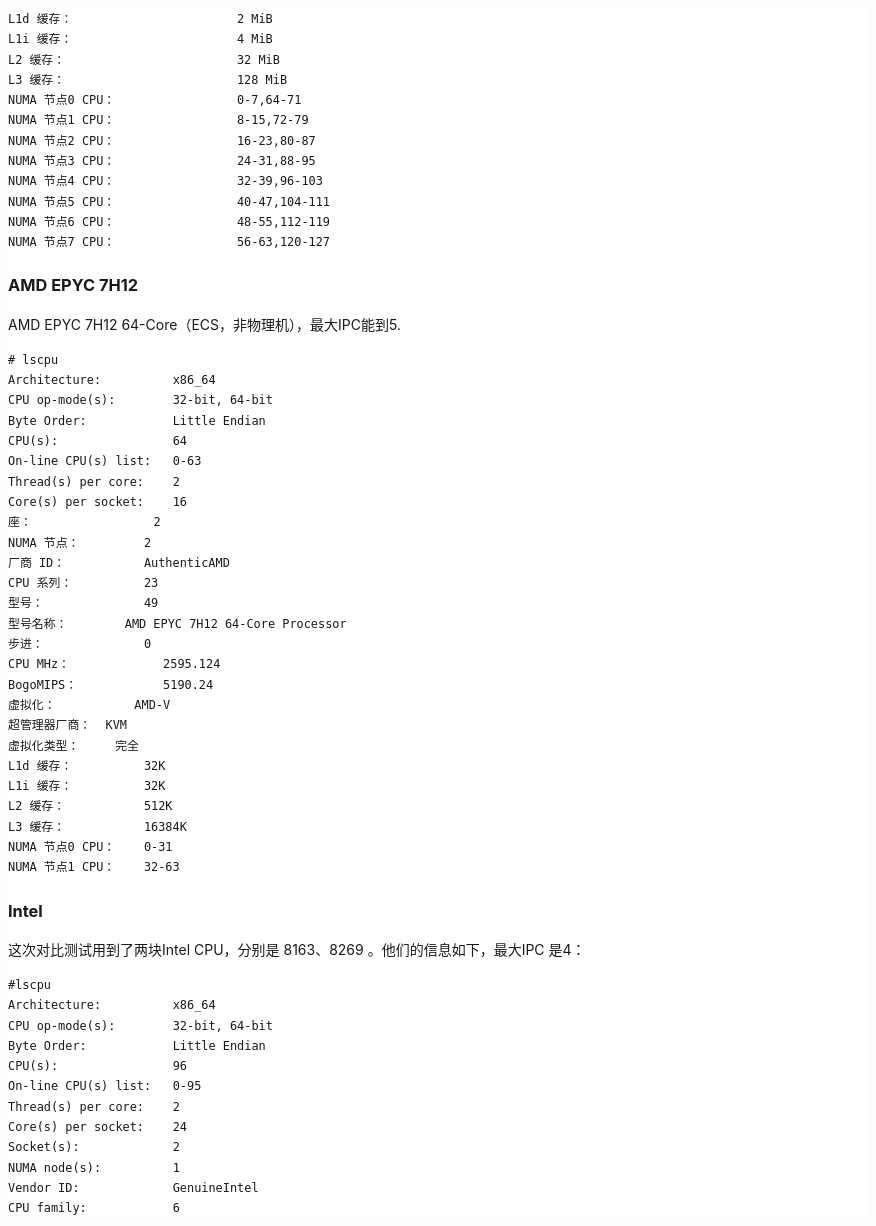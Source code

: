 ```shell
L1d 缓存：                       2 MiB  
L1i 缓存：                       4 MiB
L2 缓存：                        32 MiB
L3 缓存：                        128 MiB
NUMA 节点0 CPU：                 0-7,64-71
NUMA 节点1 CPU：                 8-15,72-79
NUMA 节点2 CPU：                 16-23,80-87
NUMA 节点3 CPU：                 24-31,88-95
NUMA 节点4 CPU：                 32-39,96-103
NUMA 节点5 CPU：                 40-47,104-111
NUMA 节点6 CPU：                 48-55,112-119
NUMA 节点7 CPU：                 56-63,120-127
```


### AMD EPYC 7H12

AMD EPYC 7H12 64-Core（ECS，非物理机），最大IPC能到5.

```shell
# lscpu
Architecture:          x86_64
CPU op-mode(s):        32-bit, 64-bit
Byte Order:            Little Endian
CPU(s):                64
On-line CPU(s) list:   0-63
Thread(s) per core:    2
Core(s) per socket:    16
座：                 2
NUMA 节点：         2
厂商 ID：           AuthenticAMD
CPU 系列：          23
型号：              49
型号名称：        AMD EPYC 7H12 64-Core Processor
步进：              0
CPU MHz：             2595.124
BogoMIPS：            5190.24
虚拟化：           AMD-V
超管理器厂商：  KVM
虚拟化类型：     完全
L1d 缓存：          32K
L1i 缓存：          32K
L2 缓存：           512K
L3 缓存：           16384K
NUMA 节点0 CPU：    0-31
NUMA 节点1 CPU：    32-63
```

### Intel 

这次对比测试用到了两块Intel CPU，分别是 8163、8269 。他们的信息如下，最大IPC 是4：

```shell
#lscpu
Architecture:          x86_64
CPU op-mode(s):        32-bit, 64-bit
Byte Order:            Little Endian
CPU(s):                96
On-line CPU(s) list:   0-95
Thread(s) per core:    2
Core(s) per socket:    24
Socket(s):             2
NUMA node(s):          1
Vendor ID:             GenuineIntel
CPU family:            6
```